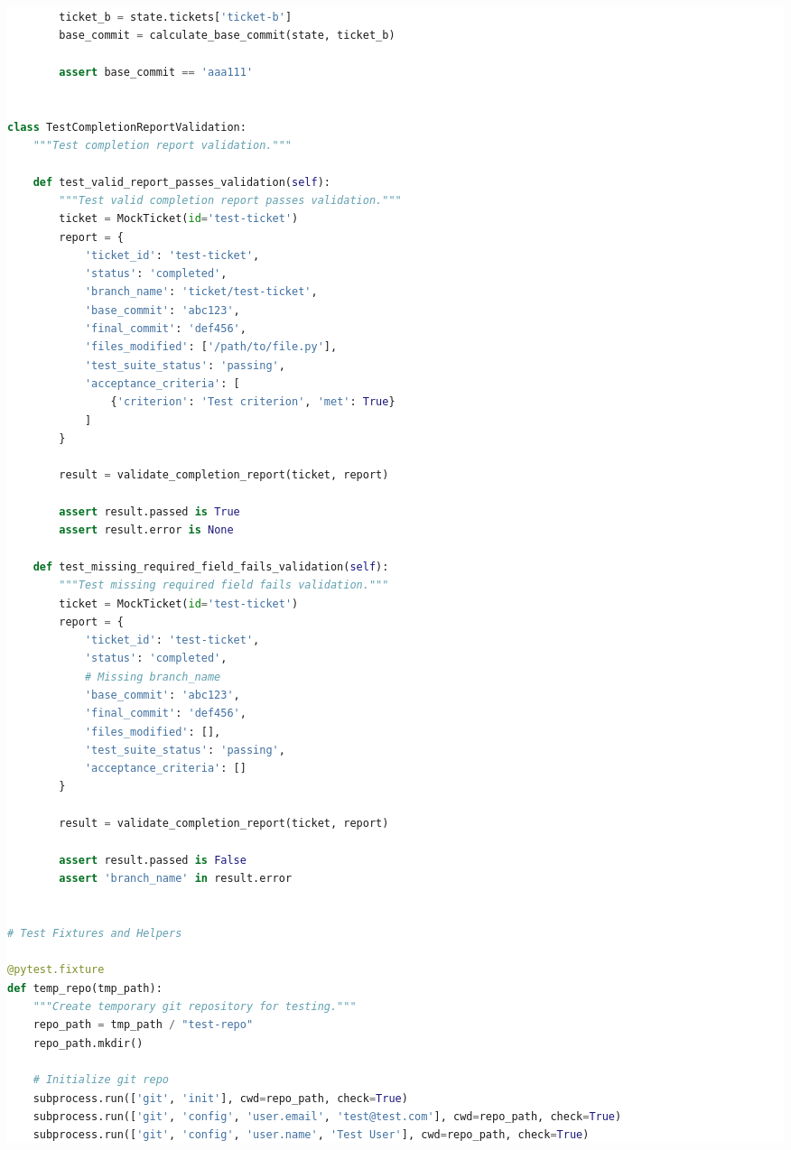 ```python
        ticket_b = state.tickets['ticket-b']
        base_commit = calculate_base_commit(state, ticket_b)

        assert base_commit == 'aaa111'


class TestCompletionReportValidation:
    """Test completion report validation."""

    def test_valid_report_passes_validation(self):
        """Test valid completion report passes validation."""
        ticket = MockTicket(id='test-ticket')
        report = {
            'ticket_id': 'test-ticket',
            'status': 'completed',
            'branch_name': 'ticket/test-ticket',
            'base_commit': 'abc123',
            'final_commit': 'def456',
            'files_modified': ['/path/to/file.py'],
            'test_suite_status': 'passing',
            'acceptance_criteria': [
                {'criterion': 'Test criterion', 'met': True}
            ]
        }

        result = validate_completion_report(ticket, report)

        assert result.passed is True
        assert result.error is None

    def test_missing_required_field_fails_validation(self):
        """Test missing required field fails validation."""
        ticket = MockTicket(id='test-ticket')
        report = {
            'ticket_id': 'test-ticket',
            'status': 'completed',
            # Missing branch_name
            'base_commit': 'abc123',
            'final_commit': 'def456',
            'files_modified': [],
            'test_suite_status': 'passing',
            'acceptance_criteria': []
        }

        result = validate_completion_report(ticket, report)

        assert result.passed is False
        assert 'branch_name' in result.error


# Test Fixtures and Helpers

@pytest.fixture
def temp_repo(tmp_path):
    """Create temporary git repository for testing."""
    repo_path = tmp_path / "test-repo"
    repo_path.mkdir()

    # Initialize git repo
    subprocess.run(['git', 'init'], cwd=repo_path, check=True)
    subprocess.run(['git', 'config', 'user.email', 'test@test.com'], cwd=repo_path, check=True)
    subprocess.run(['git', 'config', 'user.name', 'Test User'], cwd=repo_path, check=True)

```